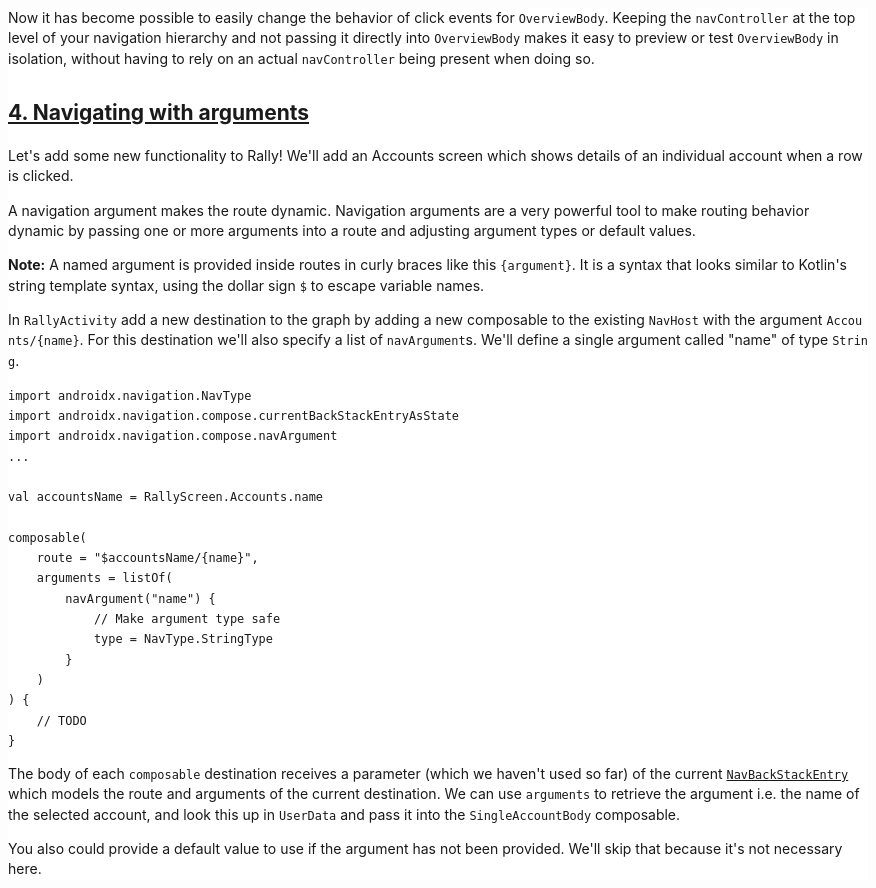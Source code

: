 Now it has become possible to easily change the behavior of click events for `OverviewBody`. Keeping the `navController` at the top level of your navigation hierarchy and not passing it directly into `OverviewBody` makes it easy to preview or test `OverviewBody` in isolation, without having to rely on an actual `navController` being present when doing so.

## [4. Navigating with arguments](https://developer.android.com/codelabs/jetpack-compose-navigation?continue=https%3A%2F%2Fdeveloper.android.com%2Fcourses%2Fpathways%2Fcompose%23codelab-https%3A%2F%2Fdeveloper.android.com%2Fcodelabs%2Fjetpack-compose-navigation#3)

Let's add some new functionality to Rally! We'll add an Accounts screen which shows details of an individual account when a row is clicked.

A navigation argument makes the route dynamic. Navigation arguments are a very powerful tool to make routing behavior dynamic by passing one or more arguments into a route and adjusting argument types or default values.

**Note:** A named argument is provided inside routes in curly braces like this `{argument}`. It is a syntax that looks similar to Kotlin's string template syntax, using the dollar sign `$` to escape variable names.

In `RallyActivity` add a new destination to the graph by adding a new composable to the existing `NavHost` with the argument `Accounts/{name}`. For this destination we'll also specify a list of `navArgument`s. We'll define a single argument called "name" of type `String`.

```
import androidx.navigation.NavType
import androidx.navigation.compose.currentBackStackEntryAsState
import androidx.navigation.compose.navArgument
...

val accountsName = RallyScreen.Accounts.name

composable(
    route = "$accountsName/{name}",
    arguments = listOf(
        navArgument("name") {
            // Make argument type safe
            type = NavType.StringType
        }
    )
) { 
    // TODO
}
```

The body of each `composable` destination receives a parameter (which we haven't used so far) of the current [`NavBackStackEntry`](https://developer.android.com/reference/kotlin/androidx/navigation/NavBackStackEntry) which models the route and arguments of the current destination. We can use `arguments` to retrieve the argument i.e. the name of the selected account, and look this up in `UserData` and pass it into the `SingleAccountBody` composable.

You also could provide a default value to use if the argument has not been provided. We'll skip that because it's not necessary here.

